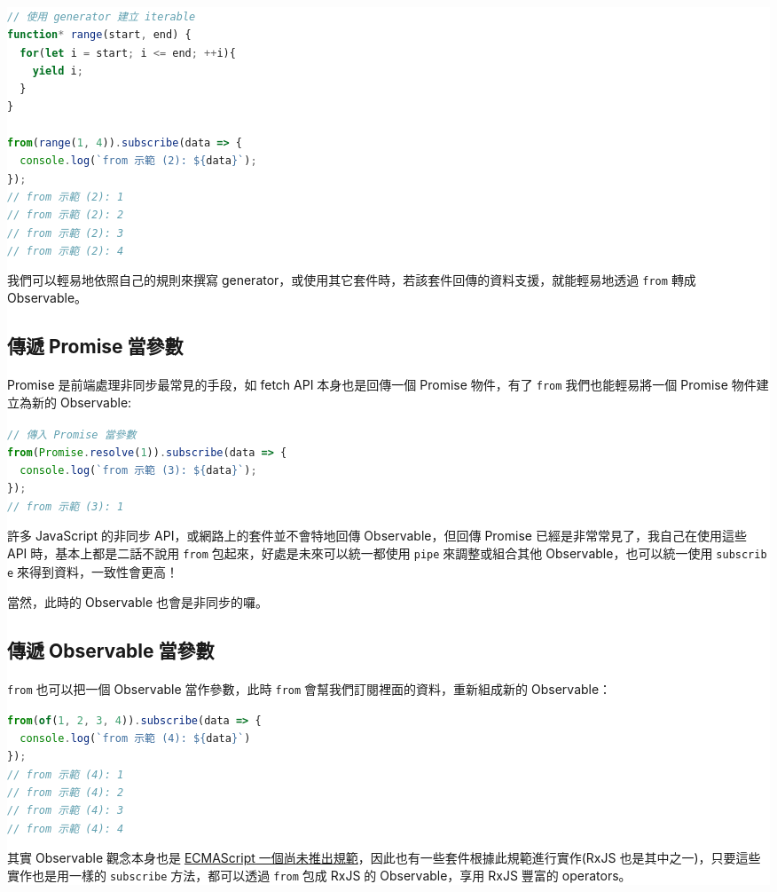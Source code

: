 ```typescript
// 使用 generator 建立 iterable
function* range(start, end) {
  for(let i = start; i <= end; ++i){
    yield i;
  }
}

from(range(1, 4)).subscribe(data => {
  console.log(`from 示範 (2): ${data}`);
});
// from 示範 (2): 1
// from 示範 (2): 2
// from 示範 (2): 3
// from 示範 (2): 4
```

我們可以輕易地依照自己的規則來撰寫 generator，或使用其它套件時，若該套件回傳的資料支援，就能輕易地透過 `from` 轉成 Observable。

## 傳遞 Promise 當參數

Promise 是前端處理非同步最常見的手段，如 fetch API 本身也是回傳一個 Promise 物件，有了 `from` 我們也能輕易將一個 Promise 物件建立為新的 Observable:

```typescript
// 傳入 Promise 當參數
from(Promise.resolve(1)).subscribe(data => {
  console.log(`from 示範 (3): ${data}`);
});
// from 示範 (3): 1
```

許多 JavaScript 的非同步 API，或網路上的套件並不會特地回傳 Observable，但回傳 Promise 已經是非常常見了，我自己在使用這些 API 時，基本上都是二話不說用 `from` 包起來，好處是未來可以統一都使用 `pipe` 來調整或組合其他 Observable，也可以統一使用 `subscribe` 來得到資料，一致性會更高！

當然，此時的 Observable 也會是非同步的囉。

## 傳遞 Observable 當參數

`from` 也可以把一個 Observable 當作參數，此時 `from` 會幫我們訂閱裡面的資料，重新組成新的 Observable：

```typescript
from(of(1, 2, 3, 4)).subscribe(data => {
  console.log(`from 示範 (4): ${data}`)
});
// from 示範 (4): 1
// from 示範 (4): 2
// from 示範 (4): 3
// from 示範 (4): 4
```

其實 Observable 觀念本身也是 [ECMAScript 一個尚未推出規範](https://github.com/tc39/proposal-observable)，因此也有一些套件根據此規範進行實作(RxJS 也是其中之一)，只要這些實作也是用一樣的 `subscribe` 方法，都可以透過 `from` 包成 RxJS 的 Observable，享用 RxJS 豐富的 operators。

